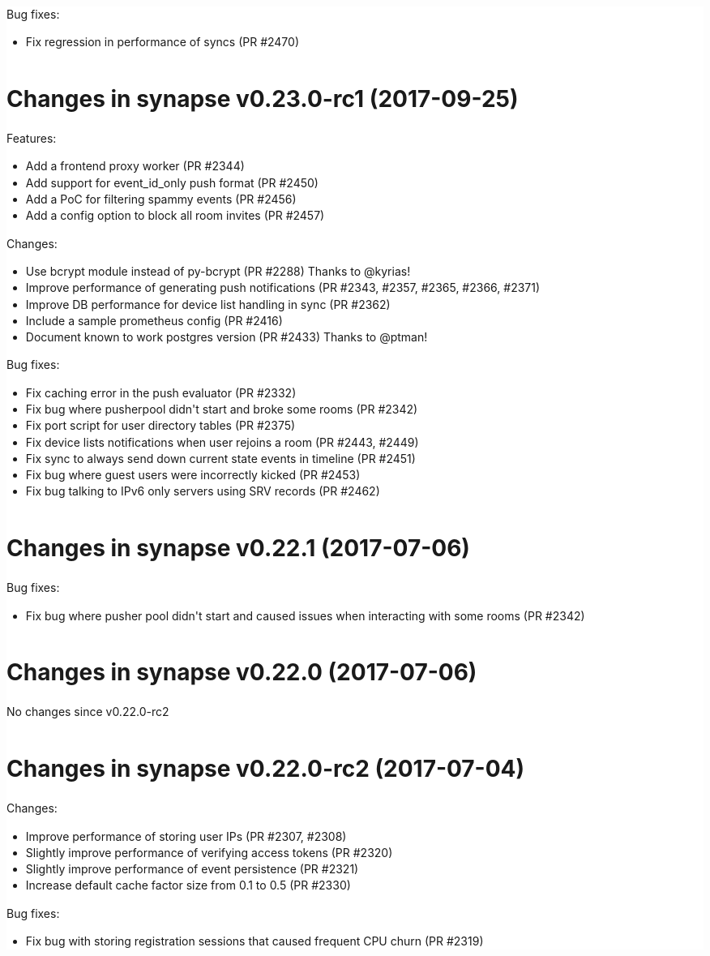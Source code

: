 Bug fixes:

-   Fix regression in performance of syncs (PR \#2470)

Changes in synapse v0.23.0-rc1 (2017-09-25)
===========================================

Features:

-   Add a frontend proxy worker (PR \#2344)
-   Add support for event\_id\_only push format (PR \#2450)
-   Add a PoC for filtering spammy events (PR \#2456)
-   Add a config option to block all room invites (PR \#2457)

Changes:

-   Use bcrypt module instead of py-bcrypt (PR \#2288) Thanks to \@kyrias!
-   Improve performance of generating push notifications (PR \#2343, \#2357, \#2365, \#2366, \#2371)
-   Improve DB performance for device list handling in sync (PR \#2362)
-   Include a sample prometheus config (PR \#2416)
-   Document known to work postgres version (PR \#2433) Thanks to \@ptman!

Bug fixes:

-   Fix caching error in the push evaluator (PR \#2332)
-   Fix bug where pusherpool didn\'t start and broke some rooms (PR \#2342)
-   Fix port script for user directory tables (PR \#2375)
-   Fix device lists notifications when user rejoins a room (PR \#2443, \#2449)
-   Fix sync to always send down current state events in timeline (PR \#2451)
-   Fix bug where guest users were incorrectly kicked (PR \#2453)
-   Fix bug talking to IPv6 only servers using SRV records (PR \#2462)

Changes in synapse v0.22.1 (2017-07-06)
=======================================

Bug fixes:

-   Fix bug where pusher pool didn\'t start and caused issues when interacting with some rooms (PR \#2342)

Changes in synapse v0.22.0 (2017-07-06)
=======================================

No changes since v0.22.0-rc2

Changes in synapse v0.22.0-rc2 (2017-07-04)
===========================================

Changes:

-   Improve performance of storing user IPs (PR \#2307, \#2308)
-   Slightly improve performance of verifying access tokens (PR \#2320)
-   Slightly improve performance of event persistence (PR \#2321)
-   Increase default cache factor size from 0.1 to 0.5 (PR \#2330)

Bug fixes:

-   Fix bug with storing registration sessions that caused frequent CPU churn (PR \#2319)
